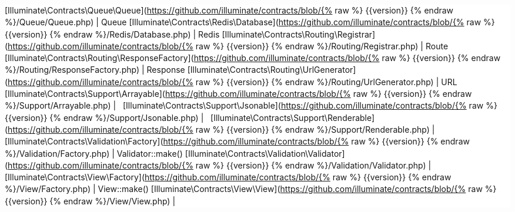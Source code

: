 [Illuminate\Contracts\Queue\Queue](https://github.com/illuminate/contracts/blob/{% raw %} {{version}} {% endraw %}/Queue/Queue.php) | Queue
[Illuminate\Contracts\Redis\Database](https://github.com/illuminate/contracts/blob/{% raw %} {{version}} {% endraw %}/Redis/Database.php) | Redis
[Illuminate\Contracts\Routing\Registrar](https://github.com/illuminate/contracts/blob/{% raw %} {{version}} {% endraw %}/Routing/Registrar.php) | Route
[Illuminate\Contracts\Routing\ResponseFactory](https://github.com/illuminate/contracts/blob/{% raw %} {{version}} {% endraw %}/Routing/ResponseFactory.php) | Response
[Illuminate\Contracts\Routing\UrlGenerator](https://github.com/illuminate/contracts/blob/{% raw %} {{version}} {% endraw %}/Routing/UrlGenerator.php) | URL
[Illuminate\Contracts\Support\Arrayable](https://github.com/illuminate/contracts/blob/{% raw %} {{version}} {% endraw %}/Support/Arrayable.php) | &nbsp;
[Illuminate\Contracts\Support\Jsonable](https://github.com/illuminate/contracts/blob/{% raw %} {{version}} {% endraw %}/Support/Jsonable.php) | &nbsp;
[Illuminate\Contracts\Support\Renderable](https://github.com/illuminate/contracts/blob/{% raw %} {{version}} {% endraw %}/Support/Renderable.php) | &nbsp;
[Illuminate\Contracts\Validation\Factory](https://github.com/illuminate/contracts/blob/{% raw %} {{version}} {% endraw %}/Validation/Factory.php) | Validator::make()
[Illuminate\Contracts\Validation\Validator](https://github.com/illuminate/contracts/blob/{% raw %} {{version}} {% endraw %}/Validation/Validator.php) | &nbsp;
[Illuminate\Contracts\View\Factory](https://github.com/illuminate/contracts/blob/{% raw %} {{version}} {% endraw %}/View/Factory.php) | View::make()
[Illuminate\Contracts\View\View](https://github.com/illuminate/contracts/blob/{% raw %} {{version}} {% endraw %}/View/View.php) | &nbsp;
